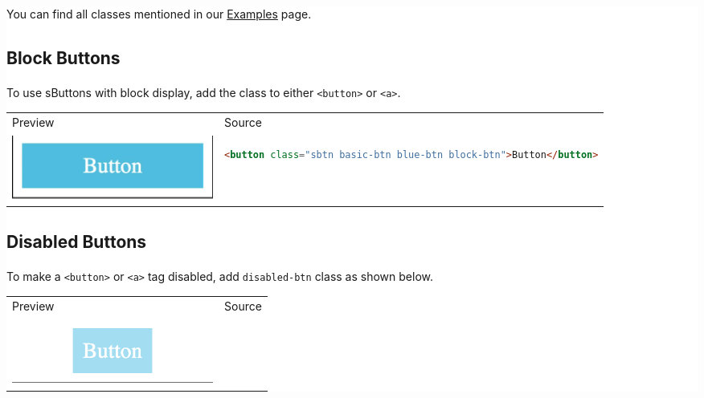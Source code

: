 You can find all classes mentioned in our [Examples](https://sbuttons.netlify.app/examples) page.

## Block Buttons

To use sButtons with block display, add the class to either `<button>` or `<a>`.

<table>
<tr>
<td> Preview </td><td> Source </td>
</tr>
<tr>
<td>
  
  <img src="./screen_shots/sbtn basic-btn blue-btn block-btn.gif" width="250" height="80"/>
  
</td>
<td>

```html
<button class="sbtn basic-btn blue-btn block-btn">Button</button>
```

</td>
</tr>
</table>



## Disabled Buttons

To make a `<button>` or `<a>` tag disabled, add `disabled-btn` class as shown below.

<table>
<tr>
<td> Preview </td><td> Source </td> 
</tr>
<tr>
<td>
  
  <img src="./screen_shots/sbtn basic-btn blue-btn disabled-btn.gif" width="250" height="80"/>
  